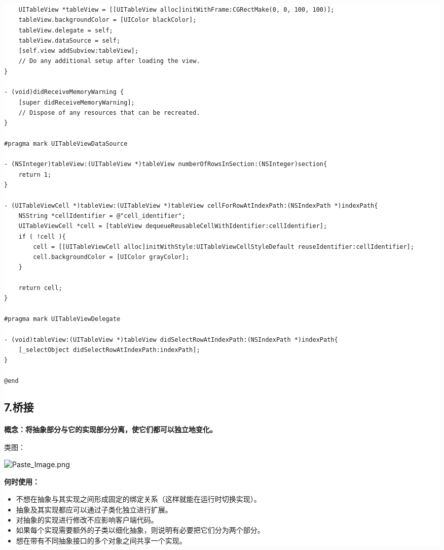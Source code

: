 ```
    UITableView *tableView = [[UITableView alloc]initWithFrame:CGRectMake(0, 0, 100, 100)];
    tableView.backgroundColor = [UIColor blackColor];
    tableView.delegate = self;
    tableView.dataSource = self;
    [self.view addSubview:tableView];
    // Do any additional setup after loading the view.
}

- (void)didReceiveMemoryWarning {
    [super didReceiveMemoryWarning];
    // Dispose of any resources that can be recreated.
}

#pragma mark UITableViewDataSource

- (NSInteger)tableView:(UITableView *)tableView numberOfRowsInSection:(NSInteger)section{
    return 1;
}

- (UITableViewCell *)tableView:(UITableView *)tableView cellForRowAtIndexPath:(NSIndexPath *)indexPath{
    NSString *cellIdentifier = @"cell_identifier";
    UITableViewCell *cell = [tableView dequeueReusableCellWithIdentifier:cellIdentifier];
    if ( !cell ){
        cell = [[UITableViewCell alloc]initWithStyle:UITableViewCellStyleDefault reuseIdentifier:cellIdentifier];
        cell.backgroundColor = [UIColor grayColor];
    }
    
    return cell;
}

#pragma mark UITableViewDelegate

- (void)tableView:(UITableView *)tableView didSelectRowAtIndexPath:(NSIndexPath *)indexPath{
    [_selectObject didSelectRowAtIndexPath:indexPath];
}

@end
```

## 7.桥接
**概念：将抽象部分与它的实现部分分离，使它们都可以独立地变化。**

类图：

![Paste_Image.png](http://upload-images.jianshu.io/upload_images/1829891-319b24b65b83b47e.png?imageMogr2/auto-orient/strip%7CimageView2/2/w/1240)

**何时使用：**
* 不想在抽象与其实现之间形成固定的绑定关系（这样就能在运行时切换实现）。
* 抽象及其实现都应可以通过子类化独立进行扩展。
* 对抽象的实现进行修改不应影响客户端代码。
* 如果每个实现需要额外的子类以细化抽象，则说明有必要把它们分为两个部分。
* 想在带有不同抽象接口的多个对象之间共享一个实现。
